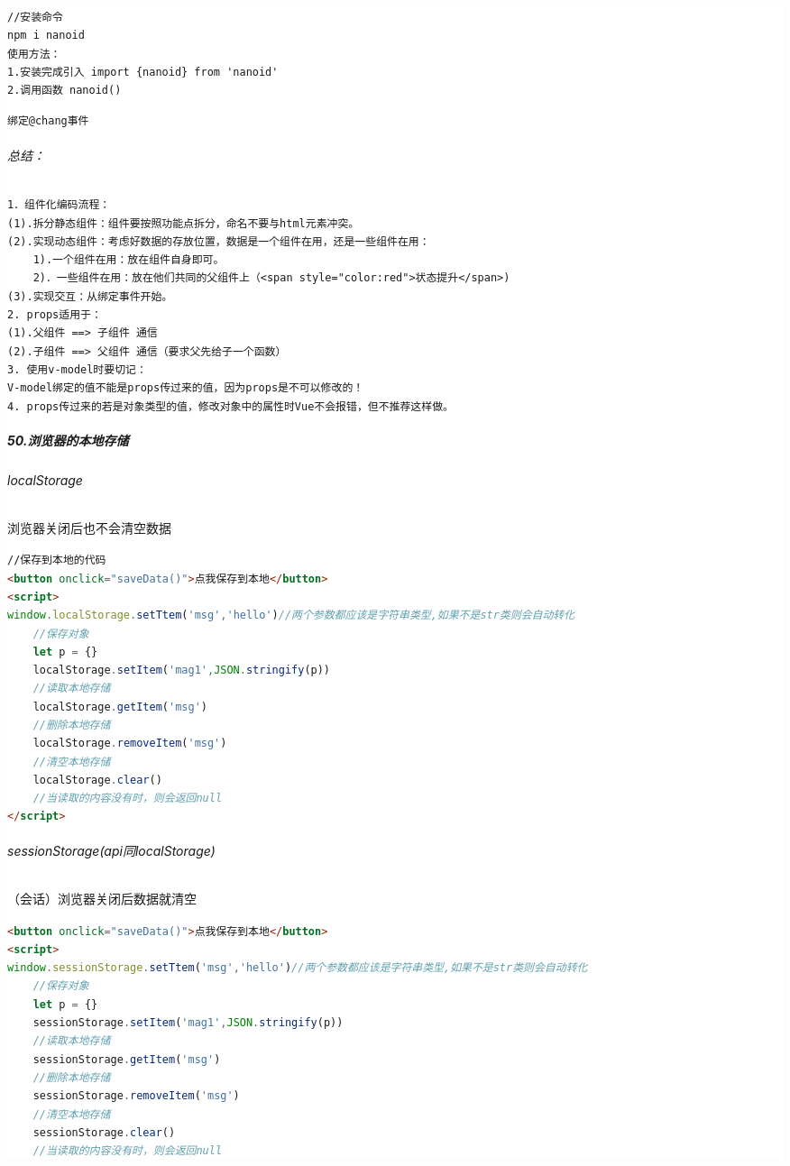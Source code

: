 ```
//安装命令
npm i nanoid
使用方法：
1.安装完成引入 import {nanoid} from 'nanoid'
2.调用函数 nanoid()
```

`绑定@chang事件`

###### 总结：

```
1．组件化编码流程：
(1).拆分静态组件：组件要按照功能点拆分，命名不要与html元素冲突。
(2).实现动态组件：考虑好数据的存放位置，数据是一个组件在用，还是一些组件在用：
	1).一个组件在用：放在组件自身即可。
	2)．一些组件在用：放在他们共同的父组件上（<span style="color:red">状态提升</span>)
(3).实现交互：从绑定事件开始。
2. props适用于：
(1).父组件 ==> 子组件 通信
(2).子组件 ==> 父组件 通信（要求父先给子一个函数）
3. 使用v-model时要切记：
V-model绑定的值不能是props传过来的值，因为props是不可以修改的！
4. props传过来的若是对象类型的值，修改对象中的属性时Vue不会报错，但不推荐这样做。
```

##### 50.浏览器的本地存储

###### localStorage

浏览器关闭后也不会清空数据

```html
//保存到本地的代码
<button onclick="saveData()">点我保存到本地</button>
<script>
window.localStorage.setTtem('msg','hello')//两个参数都应该是字符串类型,如果不是str类则会自动转化
    //保存对象
    let p = {}
    localStorage.setItem('mag1',JSON.stringify(p))
    //读取本地存储
    localStorage.getItem('msg')
    //删除本地存储
    localStorage.removeItem('msg')
    //清空本地存储
    localStorage.clear()
    //当读取的内容没有时，则会返回null
</script>
```

###### sessionStorage(api同localStorage)

（会话）浏览器关闭后数据就清空

```html
<button onclick="saveData()">点我保存到本地</button>
<script>
window.sessionStorage.setTtem('msg','hello')//两个参数都应该是字符串类型,如果不是str类则会自动转化
    //保存对象
    let p = {}
    sessionStorage.setItem('mag1',JSON.stringify(p))
    //读取本地存储
    sessionStorage.getItem('msg')
    //删除本地存储
    sessionStorage.removeItem('msg')
    //清空本地存储
    sessionStorage.clear()
    //当读取的内容没有时，则会返回null
```